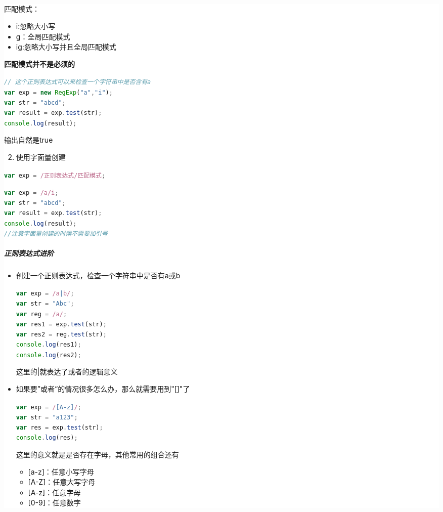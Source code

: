 匹配模式：

- i:忽略大小写
- g：全局匹配模式
- ig:忽略大小写并且全局匹配模式

**匹配模式并不是必须的**

```javascript
// 这个正则表达式可以来检查一个字符串中是否含有a
var exp = new RegExp("a","i");
var str = "abcd";
var result = exp.test(str);
console.log(result);
```

输出自然是true

2. 使用字面量创建

```javascript
var exp = /正则表达式/匹配模式;
```

```javascript
var exp = /a/i;
var str = "abcd";
var result = exp.test(str);
console.log(result);
//注意字面量创建的时候不需要加引号
```

##### 正则表达式进阶

- 创建一个正则表达式，检查一个字符串中是否有a或b

  ```javascript
  var exp = /a|b/;
  var str = "Abc";
  var reg = /a/;
  var res1 = exp.test(str);
  var res2 = reg.test(str);
  console.log(res1);
  console.log(res2);
  ```

  这里的|就表达了或者的逻辑意义

- 如果要”或者“的情况很多怎么办，那么就需要用到"[]"了

  ```javascript
  var exp = /[A-z]/;
  var str = "a123";
  var res = exp.test(str);
  console.log(res);
  ```

  这里的意义就是是否存在字母，其他常用的组合还有

  - [a-z]：任意小写字母
  - [A-Z]：任意大写字母
  - [A-z]：任意字母
  - [0-9]：任意数字
